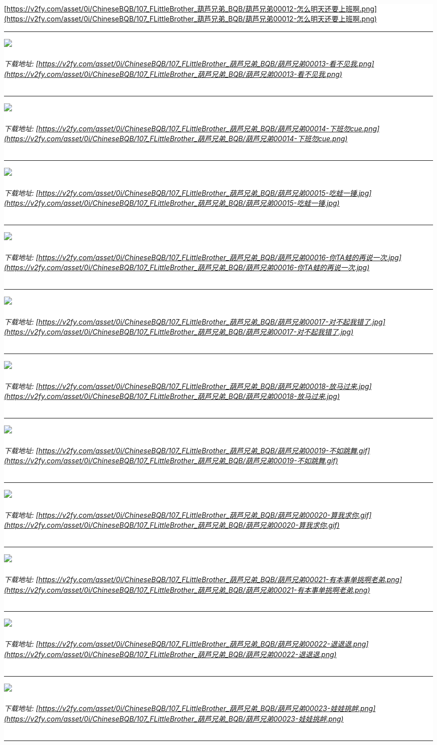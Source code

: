[https://v2fy.com/asset/0i/ChineseBQB/107_FLittleBrother_葫芦兄弟_BQB/葫芦兄弟00012-怎么明天还要上班啊.png](https://v2fy.com/asset/0i/ChineseBQB/107_FLittleBrother_葫芦兄弟_BQB/葫芦兄弟00012-怎么明天还要上班啊.png)</h6><hr/><img height='200px' style='height:200px;'  src='https://v2fy.com/asset/0i/ChineseBQB/107_FLittleBrother_葫芦兄弟_BQB/葫芦兄弟00013-看不见我.png' data-original='https://v2fy.com/asset/0i/ChineseBQB/107_FLittleBrother_葫芦兄弟_BQB/葫芦兄弟00013-看不见我.png' /><br/><h6>下载地址: [https://v2fy.com/asset/0i/ChineseBQB/107_FLittleBrother_葫芦兄弟_BQB/葫芦兄弟00013-看不见我.png](https://v2fy.com/asset/0i/ChineseBQB/107_FLittleBrother_葫芦兄弟_BQB/葫芦兄弟00013-看不见我.png)</h6><hr/><img height='200px' style='height:200px;'  src='https://v2fy.com/asset/0i/ChineseBQB/107_FLittleBrother_葫芦兄弟_BQB/葫芦兄弟00014-下班勿cue.png' data-original='https://v2fy.com/asset/0i/ChineseBQB/107_FLittleBrother_葫芦兄弟_BQB/葫芦兄弟00014-下班勿cue.png' /><br/><h6>下载地址: [https://v2fy.com/asset/0i/ChineseBQB/107_FLittleBrother_葫芦兄弟_BQB/葫芦兄弟00014-下班勿cue.png](https://v2fy.com/asset/0i/ChineseBQB/107_FLittleBrother_葫芦兄弟_BQB/葫芦兄弟00014-下班勿cue.png)</h6><hr/><img height='200px' style='height:200px;'  src='https://v2fy.com/asset/0i/ChineseBQB/107_FLittleBrother_葫芦兄弟_BQB/葫芦兄弟00015-吃蛙一锤.jpg' data-original='https://v2fy.com/asset/0i/ChineseBQB/107_FLittleBrother_葫芦兄弟_BQB/葫芦兄弟00015-吃蛙一锤.jpg' /><br/><h6>下载地址: [https://v2fy.com/asset/0i/ChineseBQB/107_FLittleBrother_葫芦兄弟_BQB/葫芦兄弟00015-吃蛙一锤.jpg](https://v2fy.com/asset/0i/ChineseBQB/107_FLittleBrother_葫芦兄弟_BQB/葫芦兄弟00015-吃蛙一锤.jpg)</h6><hr/><img height='200px' style='height:200px;'  src='https://v2fy.com/asset/0i/ChineseBQB/107_FLittleBrother_葫芦兄弟_BQB/葫芦兄弟00016-你TA蛙的再说一次.jpg' data-original='https://v2fy.com/asset/0i/ChineseBQB/107_FLittleBrother_葫芦兄弟_BQB/葫芦兄弟00016-你TA蛙的再说一次.jpg' /><br/><h6>下载地址: [https://v2fy.com/asset/0i/ChineseBQB/107_FLittleBrother_葫芦兄弟_BQB/葫芦兄弟00016-你TA蛙的再说一次.jpg](https://v2fy.com/asset/0i/ChineseBQB/107_FLittleBrother_葫芦兄弟_BQB/葫芦兄弟00016-你TA蛙的再说一次.jpg)</h6><hr/><img height='200px' style='height:200px;'  src='https://v2fy.com/asset/0i/ChineseBQB/107_FLittleBrother_葫芦兄弟_BQB/葫芦兄弟00017-对不起我错了.jpg' data-original='https://v2fy.com/asset/0i/ChineseBQB/107_FLittleBrother_葫芦兄弟_BQB/葫芦兄弟00017-对不起我错了.jpg' /><br/><h6>下载地址: [https://v2fy.com/asset/0i/ChineseBQB/107_FLittleBrother_葫芦兄弟_BQB/葫芦兄弟00017-对不起我错了.jpg](https://v2fy.com/asset/0i/ChineseBQB/107_FLittleBrother_葫芦兄弟_BQB/葫芦兄弟00017-对不起我错了.jpg)</h6><hr/><img height='200px' style='height:200px;'  src='https://v2fy.com/asset/0i/ChineseBQB/107_FLittleBrother_葫芦兄弟_BQB/葫芦兄弟00018-放马过来.jpg' data-original='https://v2fy.com/asset/0i/ChineseBQB/107_FLittleBrother_葫芦兄弟_BQB/葫芦兄弟00018-放马过来.jpg' /><br/><h6>下载地址: [https://v2fy.com/asset/0i/ChineseBQB/107_FLittleBrother_葫芦兄弟_BQB/葫芦兄弟00018-放马过来.jpg](https://v2fy.com/asset/0i/ChineseBQB/107_FLittleBrother_葫芦兄弟_BQB/葫芦兄弟00018-放马过来.jpg)</h6><hr/><img height='200px' style='height:200px;'  src='https://v2fy.com/asset/0i/ChineseBQB/107_FLittleBrother_葫芦兄弟_BQB/葫芦兄弟00019-不如跳舞.gif' data-original='https://v2fy.com/asset/0i/ChineseBQB/107_FLittleBrother_葫芦兄弟_BQB/葫芦兄弟00019-不如跳舞.gif' /><br/><h6>下载地址: [https://v2fy.com/asset/0i/ChineseBQB/107_FLittleBrother_葫芦兄弟_BQB/葫芦兄弟00019-不如跳舞.gif](https://v2fy.com/asset/0i/ChineseBQB/107_FLittleBrother_葫芦兄弟_BQB/葫芦兄弟00019-不如跳舞.gif)</h6><hr/><img height='200px' style='height:200px;'  src='https://v2fy.com/asset/0i/ChineseBQB/107_FLittleBrother_葫芦兄弟_BQB/葫芦兄弟00020-算我求你.gif' data-original='https://v2fy.com/asset/0i/ChineseBQB/107_FLittleBrother_葫芦兄弟_BQB/葫芦兄弟00020-算我求你.gif' /><br/><h6>下载地址: [https://v2fy.com/asset/0i/ChineseBQB/107_FLittleBrother_葫芦兄弟_BQB/葫芦兄弟00020-算我求你.gif](https://v2fy.com/asset/0i/ChineseBQB/107_FLittleBrother_葫芦兄弟_BQB/葫芦兄弟00020-算我求你.gif)</h6><hr/><img height='200px' style='height:200px;'  src='https://v2fy.com/asset/0i/ChineseBQB/107_FLittleBrother_葫芦兄弟_BQB/葫芦兄弟00021-有本事单挑啊老弟.png' data-original='https://v2fy.com/asset/0i/ChineseBQB/107_FLittleBrother_葫芦兄弟_BQB/葫芦兄弟00021-有本事单挑啊老弟.png' /><br/><h6>下载地址: [https://v2fy.com/asset/0i/ChineseBQB/107_FLittleBrother_葫芦兄弟_BQB/葫芦兄弟00021-有本事单挑啊老弟.png](https://v2fy.com/asset/0i/ChineseBQB/107_FLittleBrother_葫芦兄弟_BQB/葫芦兄弟00021-有本事单挑啊老弟.png)</h6><hr/><img height='200px' style='height:200px;'  src='https://v2fy.com/asset/0i/ChineseBQB/107_FLittleBrother_葫芦兄弟_BQB/葫芦兄弟00022-退退退.png' data-original='https://v2fy.com/asset/0i/ChineseBQB/107_FLittleBrother_葫芦兄弟_BQB/葫芦兄弟00022-退退退.png' /><br/><h6>下载地址: [https://v2fy.com/asset/0i/ChineseBQB/107_FLittleBrother_葫芦兄弟_BQB/葫芦兄弟00022-退退退.png](https://v2fy.com/asset/0i/ChineseBQB/107_FLittleBrother_葫芦兄弟_BQB/葫芦兄弟00022-退退退.png)</h6><hr/><img height='200px' style='height:200px;'  src='https://v2fy.com/asset/0i/ChineseBQB/107_FLittleBrother_葫芦兄弟_BQB/葫芦兄弟00023-娃娃挑衅.png' data-original='https://v2fy.com/asset/0i/ChineseBQB/107_FLittleBrother_葫芦兄弟_BQB/葫芦兄弟00023-娃娃挑衅.png' /><br/><h6>下载地址: [https://v2fy.com/asset/0i/ChineseBQB/107_FLittleBrother_葫芦兄弟_BQB/葫芦兄弟00023-娃娃挑衅.png](https://v2fy.com/asset/0i/ChineseBQB/107_FLittleBrother_葫芦兄弟_BQB/葫芦兄弟00023-娃娃挑衅.png)</h6><hr/>